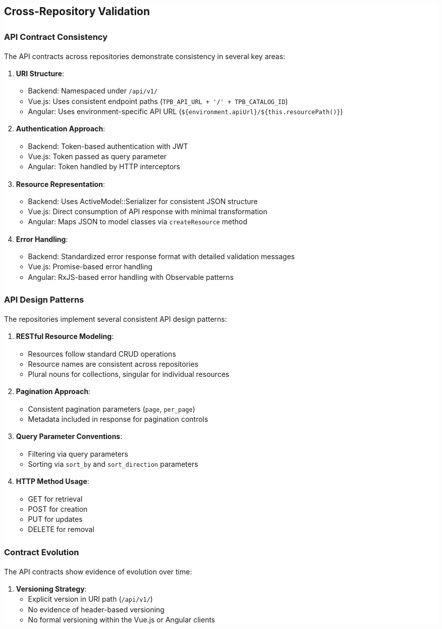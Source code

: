 ## Cross-Repository Validation

### API Contract Consistency

The API contracts across repositories demonstrate consistency in several key areas:

1. **URI Structure**:
   - Backend: Namespaced under `/api/v1/`
   - Vue.js: Uses consistent endpoint paths (`TPB_API_URL + '/' + TPB_CATALOG_ID`)
   - Angular: Uses environment-specific API URL (`${environment.apiUrl}/${this.resourcePath()}`)

2. **Authentication Approach**:
   - Backend: Token-based authentication with JWT
   - Vue.js: Token passed as query parameter
   - Angular: Token handled by HTTP interceptors

3. **Resource Representation**:
   - Backend: Uses ActiveModel::Serializer for consistent JSON structure
   - Vue.js: Direct consumption of API response with minimal transformation
   - Angular: Maps JSON to model classes via `createResource` method

4. **Error Handling**:
   - Backend: Standardized error response format with detailed validation messages
   - Vue.js: Promise-based error handling
   - Angular: RxJS-based error handling with Observable patterns

### API Design Patterns

The repositories implement several consistent API design patterns:

1. **RESTful Resource Modeling**:
   - Resources follow standard CRUD operations
   - Resource names are consistent across repositories
   - Plural nouns for collections, singular for individual resources

2. **Pagination Approach**:
   - Consistent pagination parameters (`page`, `per_page`)
   - Metadata included in response for pagination controls

3. **Query Parameter Conventions**:
   - Filtering via query parameters
   - Sorting via `sort_by` and `sort_direction` parameters

4. **HTTP Method Usage**:
   - GET for retrieval
   - POST for creation
   - PUT for updates
   - DELETE for removal

### Contract Evolution

The API contracts show evidence of evolution over time:

1. **Versioning Strategy**:
   - Explicit version in URI path (`/api/v1/`)
   - No evidence of header-based versioning
   - No formal versioning within the Vue.js or Angular clients
